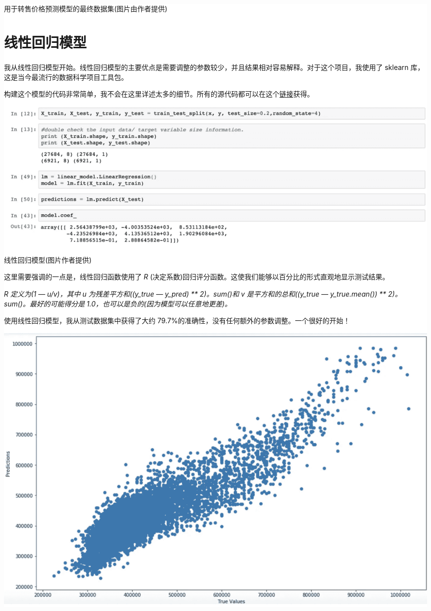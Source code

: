 用于转售价格预测模型的最终数据集(图片由作者提供)

# 线性回归模型

我从线性回归模型开始。线性回归模型的主要优点是需要调整的参数较少，并且结果相对容易解释。对于这个项目，我使用了 sklearn 库，这是当今最流行的数据科学项目工具包。

构建这个模型的代码非常简单，我不会在这里详述太多的细节。所有的源代码都可以在这个[链接](https://github.com/YooTimmy/HDB_Resale_Price_Study)获得。

![](img/f112287d908926f8de08ac0f79c12972.png)

线性回归模型(图片作者提供)

这里需要强调的一点是，线性回归函数使用了 *R* (决定系数)回归评分函数。这使我们能够以百分比的形式直观地显示测试结果。

*R 定义为(1 — u/v)，其中 u 为残差平方和((y_true — y_pred) ** 2)。sum()和 v 是平方和的总和((y_true — y_true.mean()) ** 2)。sum()。最好的可能得分是 1.0，也可以是负的(因为模型可以任意地更差)。*

使用线性回归模型，我从测试数据集中获得了大约 79.7%的准确性，没有任何额外的参数调整。一个很好的开始！

![](img/d06d5627cf66a34e3c804268d2ff9277.png)
